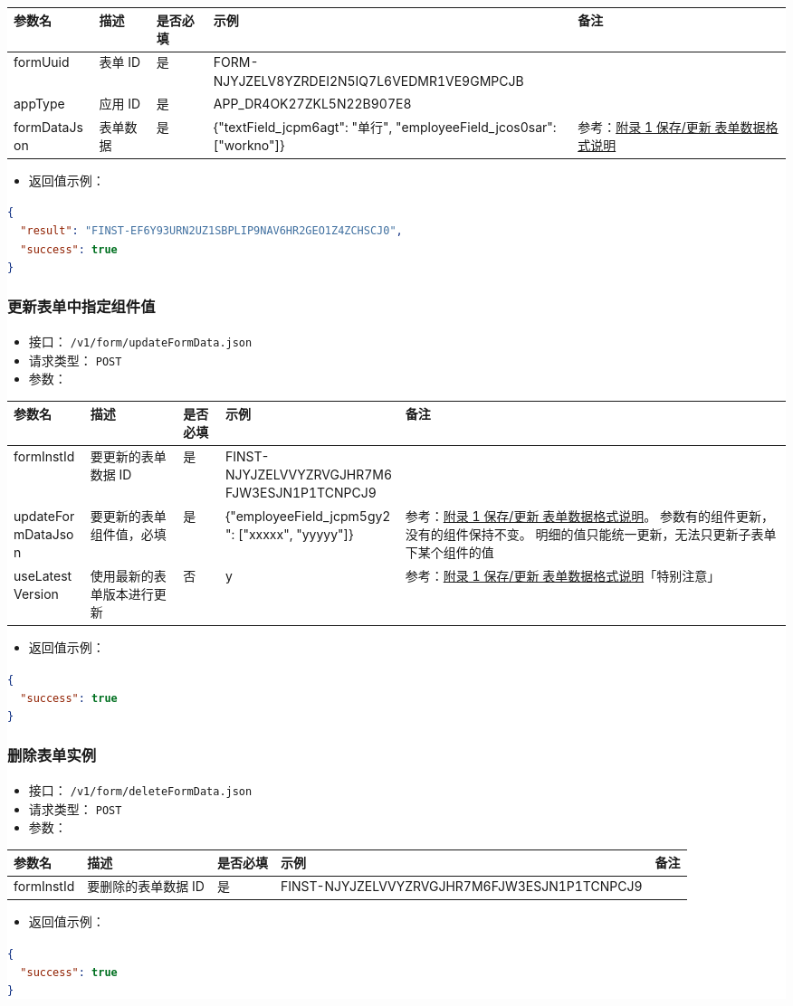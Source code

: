 | 参数名       | 描述     | 是否必填 | 示例                                                                 | 备注                                                                  |
| :----------- | :------- | :------- | :------------------------------------------------------------------- | :-------------------------------------------------------------------- |
| formUuid     | 表单 ID  | 是       | FORM-NJYJZELV8YZRDEI2N5IQ7L6VEDMR1VE9GMPCJB                          |                                                                       |
| appType      | 应用 ID  | 是       | APP_DR4OK27ZKL5N22B907E8                                             |                                                                       |
| formDataJson | 表单数据 | 是       | {"textField_jcpm6agt": "单行", "employeeField_jcos0sar": ["workno"]} | 参考：[附录 1 保存/更新 表单数据格式说明](#保存更新-表单数据格式说明) |

- 返回值示例：

```json
{
  "result": "FINST-EF6Y93URN2UZ1SBPLIP9NAV6HR2GEO1Z4ZCHSCJ0",
  "success": true
}
```

### 更新表单中指定组件值

- 接口： `/v1/form/updateFormData.json`
- 请求类型： `POST`
- 参数：

| 参数名             | 描述                       | 是否必填 | 示例                                           | 备注                                                                                                                                                                |
| :----------------- | :------------------------- | :------- | :--------------------------------------------- | :------------------------------------------------------------------------------------------------------------------------------------------------------------------ |
| formInstId         | 要更新的表单数据 ID        | 是       | FINST-NJYJZELVVYZRVGJHR7M6FJW3ESJN1P1TCNPCJ9   |                                                                                                                                                                     |
| updateFormDataJson | 要更新的表单组件值，必填   | 是       | {"employeeField_jcpm5gy2": ["xxxxx", "yyyyy"]} | 参考：[附录 1 保存/更新 表单数据格式说明](#保存更新-表单数据格式说明)。 参数有的组件更新，没有的组件保持不变。 明细的值只能统一更新，无法只更新子表单下某个组件的值 |
| useLatestVersion   | 使用最新的表单版本进行更新 | 否       | y                                              | 参考：[附录 1 保存/更新 表单数据格式说明](#保存更新-表单数据格式说明)「特别注意」                                                                                   |

- 返回值示例：

```json
{
  "success": true
}
```

### 删除表单实例

- 接口： `/v1/form/deleteFormData.json`
- 请求类型： `POST`
- 参数：

| 参数名     | 描述                | 是否必填 | 示例                                         | 备注 |
| :--------- | :------------------ | :------- | :------------------------------------------- | :--- |
| formInstId | 要删除的表单数据 ID | 是       | FINST-NJYJZELVVYZRVGJHR7M6FJW3ESJN1P1TCNPCJ9 |      |

- 返回值示例：

```json
{
  "success": true
}
```

